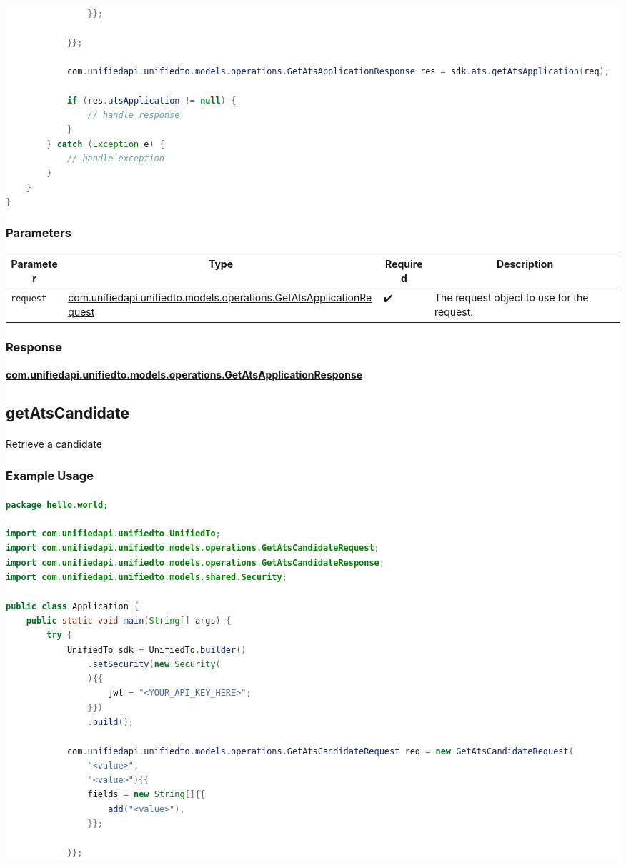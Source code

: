 ```java
                }};

            }};

            com.unifiedapi.unifiedto.models.operations.GetAtsApplicationResponse res = sdk.ats.getAtsApplication(req);

            if (res.atsApplication != null) {
                // handle response
            }
        } catch (Exception e) {
            // handle exception
        }
    }
}
```

### Parameters

| Parameter                                                                                                                  | Type                                                                                                                       | Required                                                                                                                   | Description                                                                                                                |
| -------------------------------------------------------------------------------------------------------------------------- | -------------------------------------------------------------------------------------------------------------------------- | -------------------------------------------------------------------------------------------------------------------------- | -------------------------------------------------------------------------------------------------------------------------- |
| `request`                                                                                                                  | [com.unifiedapi.unifiedto.models.operations.GetAtsApplicationRequest](../../models/operations/GetAtsApplicationRequest.md) | :heavy_check_mark:                                                                                                         | The request object to use for the request.                                                                                 |


### Response

**[com.unifiedapi.unifiedto.models.operations.GetAtsApplicationResponse](../../models/operations/GetAtsApplicationResponse.md)**


## getAtsCandidate

Retrieve a candidate

### Example Usage

```java
package hello.world;

import com.unifiedapi.unifiedto.UnifiedTo;
import com.unifiedapi.unifiedto.models.operations.GetAtsCandidateRequest;
import com.unifiedapi.unifiedto.models.operations.GetAtsCandidateResponse;
import com.unifiedapi.unifiedto.models.shared.Security;

public class Application {
    public static void main(String[] args) {
        try {
            UnifiedTo sdk = UnifiedTo.builder()
                .setSecurity(new Security(
                ){{
                    jwt = "<YOUR_API_KEY_HERE>";
                }})
                .build();

            com.unifiedapi.unifiedto.models.operations.GetAtsCandidateRequest req = new GetAtsCandidateRequest(
                "<value>",
                "<value>"){{
                fields = new String[]{{
                    add("<value>"),
                }};

            }};

```